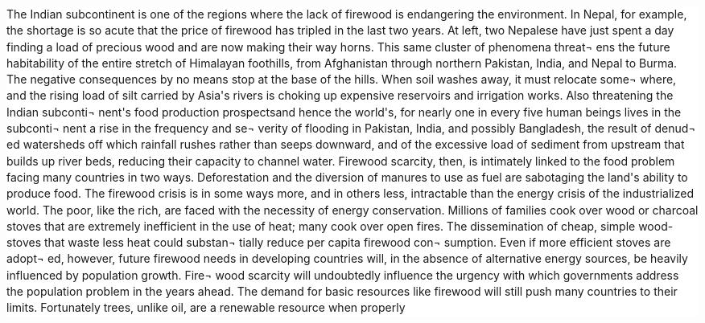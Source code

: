The Indian subcontinent is one of
the regions where the lack of
firewood is endangering the
environment. In Nepal, for example,
the shortage is so acute that the
price of firewood has tripled in the
last two years. At left, two
Nepalese have just spent a day
finding a load of precious wood and
are now making their way horns.
This same cluster of phenomena threat¬
ens the future habitability of the entire
stretch of Himalayan foothills, from
Afghanistan through northern Pakistan,
India, and Nepal to Burma.
The negative consequences by no means
stop at the base of the hills. When soil
washes away, it must relocate some¬
where, and the rising load of silt carried
by Asia's rivers is choking up expensive
reservoirs and irrigation works.
Also threatening the Indian subconti¬
nent's food production prospectsand
hence the world's, for nearly one in every
five human beings lives in the subconti¬
nent a rise in the frequency and se¬
verity of flooding in Pakistan, India, and
possibly Bangladesh, the result of denud¬
ed watersheds off which rainfall rushes
rather than seeps downward, and of the
excessive load of sediment from upstream
that builds up river beds, reducing their
capacity to channel water.
Firewood scarcity, then, is intimately
linked to the food problem facing many
countries in two ways. Deforestation and
the diversion of manures to use as fuel are
sabotaging the land's ability to produce
food.
The firewood crisis is in some ways
more, and in others less, intractable than
the energy crisis of the industrialized world.
The poor, like the rich, are faced with the
necessity of energy conservation. Millions
of families cook over wood or charcoal
stoves that are extremely inefficient in the
use of heat; many cook over open fires.
The dissemination of cheap, simple wood-
stoves that waste less heat could substan¬
tially reduce per capita firewood con¬
sumption.
Even if more efficient stoves are adopt¬
ed, however, future firewood needs in
developing countries will, in the absence
of alternative energy sources, be heavily
influenced by population growth. Fire¬
wood scarcity will undoubtedly influence
the urgency with which governments
address the population problem in the
years ahead.
The demand for basic resources like
firewood will still push many countries to
their limits. Fortunately trees, unlike oil,
are a renewable resource when properly
